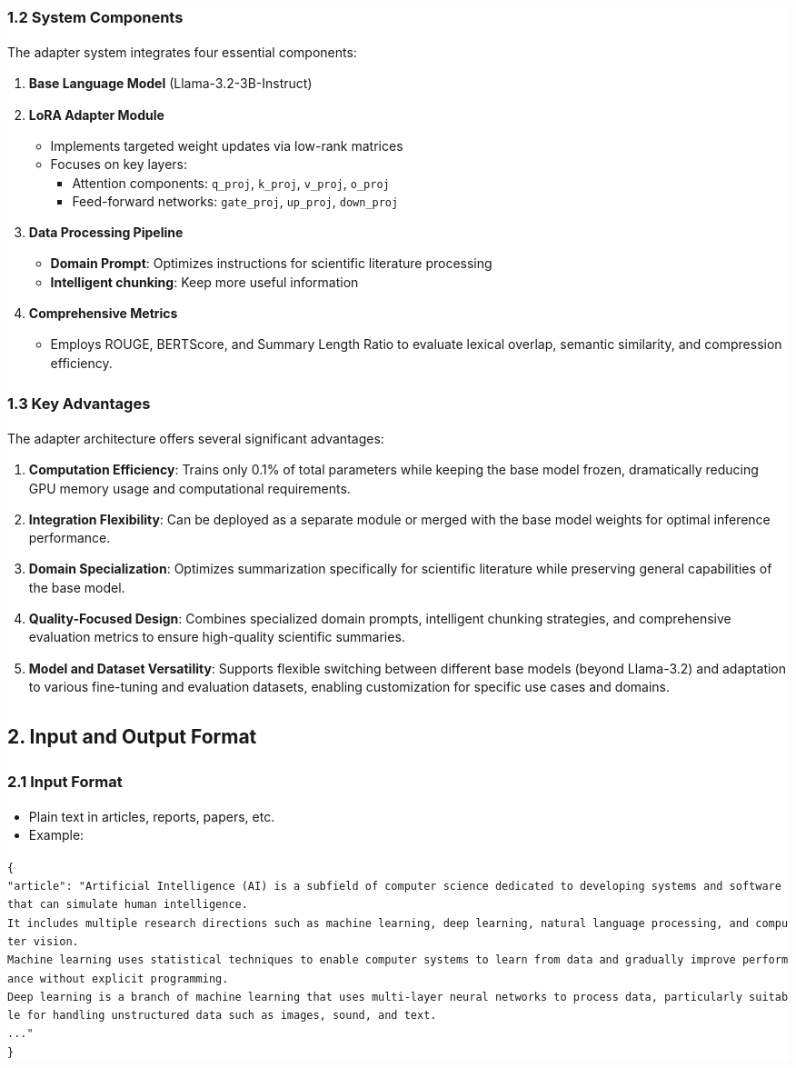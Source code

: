 ### 1.2 System Components

The adapter system integrates four essential components:

1. **Base Language Model** (Llama-3.2-3B-Instruct)

2. **LoRA Adapter Module**
   - Implements targeted weight updates via low-rank matrices
   - Focuses on key layers:
     * Attention components: `q_proj`, `k_proj`, `v_proj`, `o_proj`
     * Feed-forward networks: `gate_proj`, `up_proj`, `down_proj`

3. **Data Processing Pipeline**
   - **Domain Prompt**: Optimizes instructions for scientific literature processing
   - **Intelligent chunking**: Keep more useful information

4. **Comprehensive Metrics**
   - Employs ROUGE, BERTScore, and Summary Length Ratio to evaluate lexical overlap, semantic similarity, and compression efficiency.

### 1.3 Key Advantages

The adapter architecture offers several significant advantages:

1. **Computation Efficiency**: Trains only 0.1% of total parameters while keeping the base model frozen, dramatically reducing GPU memory usage and computational requirements.

2. **Integration Flexibility**: Can be deployed as a separate module or merged with the base model weights for optimal inference performance.

3. **Domain Specialization**: Optimizes summarization specifically for scientific literature while preserving general capabilities of the base model.

4. **Quality-Focused Design**: Combines specialized domain prompts, intelligent chunking strategies, and comprehensive evaluation metrics to ensure high-quality scientific summaries.

5. **Model and Dataset Versatility**: Supports flexible switching between different base models (beyond Llama-3.2) and adaptation to various fine-tuning and evaluation datasets, enabling customization for specific use cases and domains.

## 2. Input and Output Format

### 2.1 Input Format

- Plain text in articles, reports, papers, etc.
- Example:
```
{
"article": "Artificial Intelligence (AI) is a subfield of computer science dedicated to developing systems and software that can simulate human intelligence.
It includes multiple research directions such as machine learning, deep learning, natural language processing, and computer vision.
Machine learning uses statistical techniques to enable computer systems to learn from data and gradually improve performance without explicit programming.
Deep learning is a branch of machine learning that uses multi-layer neural networks to process data, particularly suitable for handling unstructured data such as images, sound, and text.
..."
}
```
